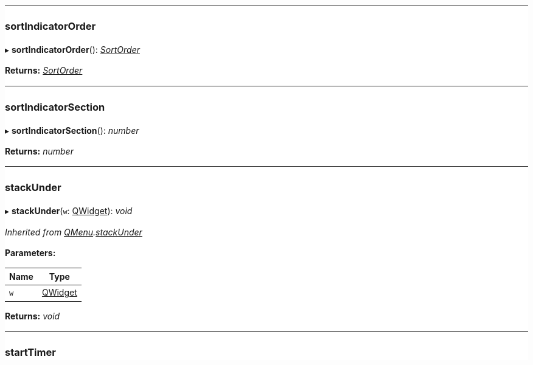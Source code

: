 ___

###  sortIndicatorOrder

▸ **sortIndicatorOrder**(): *[SortOrder](../enums/sortorder.md)*

**Returns:** *[SortOrder](../enums/sortorder.md)*

___

###  sortIndicatorSection

▸ **sortIndicatorSection**(): *number*

**Returns:** *number*

___

###  stackUnder

▸ **stackUnder**(`w`: [QWidget](qwidget.md)): *void*

*Inherited from [QMenu](qmenu.md).[stackUnder](qmenu.md#stackunder)*

**Parameters:**

Name | Type |
------ | ------ |
`w` | [QWidget](qwidget.md) |

**Returns:** *void*

___

###  startTimer

